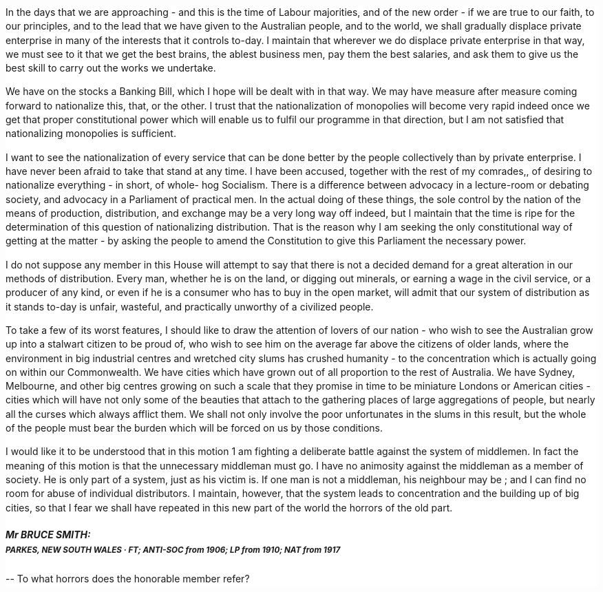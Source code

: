 In the days that we are approaching - and this is the time of Labour majorities, and of the new order - if we are true to our faith, to our principles, and to the lead that we have given to the Australian people, and to the world, we shall gradually displace private enterprise in many of the interests that it controls to-day. I maintain that wherever we do displace private enterprise in that way, we must see to it that we get the best brains, the ablest business men, pay them the best salaries, and ask them to give us the best skill to carry out the works we undertake. 

We have on the stocks a Banking Bill, which I hope will be dealt with in that way. We may have measure after measure coming forward to nationalize this, that, or the other. I trust that the nationalization of monopolies will become very rapid indeed once we get that proper constitutional power which will enable us to fulfil our programme in that direction, but I am not satisfied that nationalizing monopolies is sufficient. 

I want to see the nationalization of every service that can be done better by the people collectively than by private enterprise. I have never been afraid to take that stand at any time. I have been accused, together with the rest of my comrades,, of desiring to nationalize everything - in short, of whole- hog Socialism. There is a difference between advocacy in a lecture-room or debating society, and advocacy in a Parliament of practical men. In the actual doing of these things, the sole control by the nation of the means of production, distribution, and exchange may be a very long way off indeed, but I maintain that the time is ripe for the determination of this question of nationalizing distribution. That is the reason why I am seeking the only constitutional way of getting at the matter - by asking the people to amend the Constitution to give this Parliament the necessary power. 

I do not suppose any member in this House will attempt to say that there is not a decided demand for a great alteration in our methods of distribution. Every man, whether he is on the land, or digging out minerals, or earning a wage in the civil service, or a producer of any kind, or even if he is a consumer who has to buy in the open market, will admit that our system of distribution as it stands to-day is unfair, wasteful, and practically unworthy of a civilized people. 

To take a few of its worst features, I should like to draw the attention of lovers of our nation - who wish to see the Australian grow up into a stalwart citizen to be proud of, who wish to see him on the average far above the citizens of older lands, where the environment in big industrial centres and wretched city slums has crushed humanity - to the concentration which is actually going on within our Commonwealth. We have cities which have grown out of all proportion to the rest of Australia. We have Sydney, Melbourne, and other big centres growing on such a scale that they promise in time to be miniature Londons or American cities - cities which will have not only some of the beauties that attach to the gathering places of large aggregations of people, but nearly all the curses which always afflict them. We shall not only involve the poor unfortunates in the slums in this result, but the whole of the people must bear the burden which will be forced on us by those conditions. 

I would like it to be understood that in this motion  1  am fighting a deliberate battle against the system of middlemen. In fact the meaning of this motion is that the unnecessary middleman must go. I have no animosity against the middleman as a member of society. He is only part of a system, just as his victim is. If one man is not a middleman, his neighbour may be ; and I can find no room for abuse of individual distributors. I maintain, however, that the system leads to concentration and the building up of big cities, so that I fear we shall have repeated in this new part of the world the horrors of the old part. 

##### Mr BRUCE SMITH:<br><small class="text-muted">PARKES, NEW SOUTH WALES &middot; FT; ANTI-SOC from 1906; LP from 1910; NAT from 1917</small>

--  To what horrors does the honorable member refer? 
